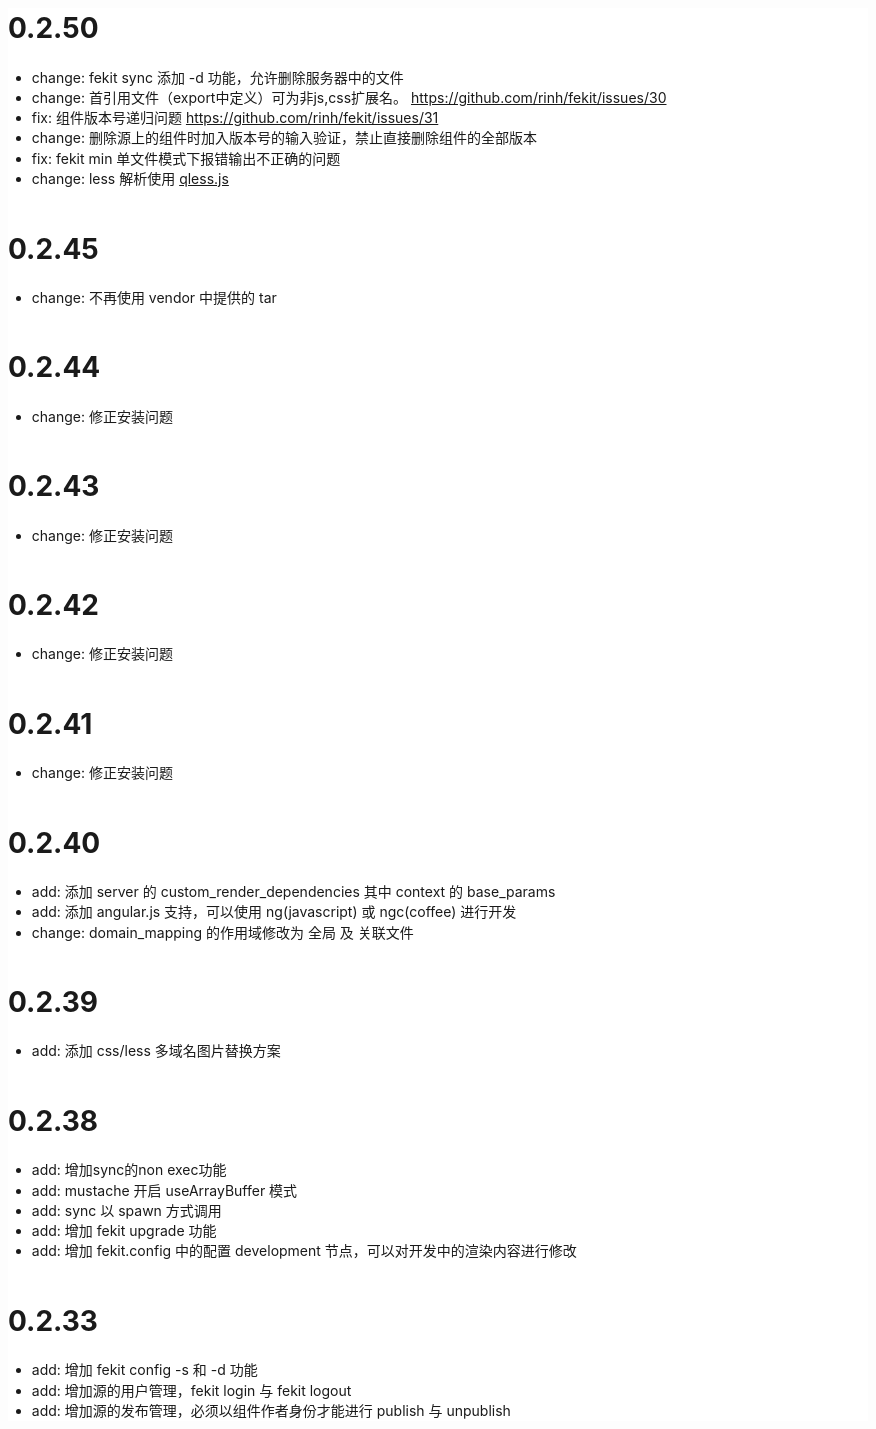 # 0.2.50
* change: fekit sync 添加 -d 功能，允许删除服务器中的文件
* change: 首引用文件（export中定义）可为非js,css扩展名。 https://github.com/rinh/fekit/issues/30
* fix: 组件版本号递归问题 https://github.com/rinh/fekit/issues/31
* change: 删除源上的组件时加入版本号的输入验证，禁止直接删除组件的全部版本
* fix: fekit min 单文件模式下报错输出不正确的问题
* change: less 解析使用 [qless.js](https://github.com/rinh/qless.js)

# 0.2.45
* change: 不再使用 vendor 中提供的 tar

# 0.2.44 #
* change: 修正安装问题

# 0.2.43 #
* change: 修正安装问题

# 0.2.42 #
* change: 修正安装问题

# 0.2.41 #
* change: 修正安装问题

# 0.2.40 #
* add: 添加 server 的 custom_render_dependencies 其中 context 的 base_params
* add: 添加 angular.js 支持，可以使用 ng(javascript) 或 ngc(coffee) 进行开发
* change: domain_mapping 的作用域修改为 全局 及 关联文件

# 0.2.39 #
* add: 添加 css/less 多域名图片替换方案

# 0.2.38 #
* add: 增加sync的non exec功能
* add: mustache 开启 useArrayBuffer 模式
* add: sync 以 spawn 方式调用
* add: 增加 fekit upgrade 功能
* add: 增加 fekit.config 中的配置 development 节点，可以对开发中的渲染内容进行修改

# 0.2.33 #
* add: 增加 fekit config -s 和 -d 功能
* add: 增加源的用户管理，fekit login 与 fekit logout
* add: 增加源的发布管理，必须以组件作者身份才能进行 publish 与 unpublish
